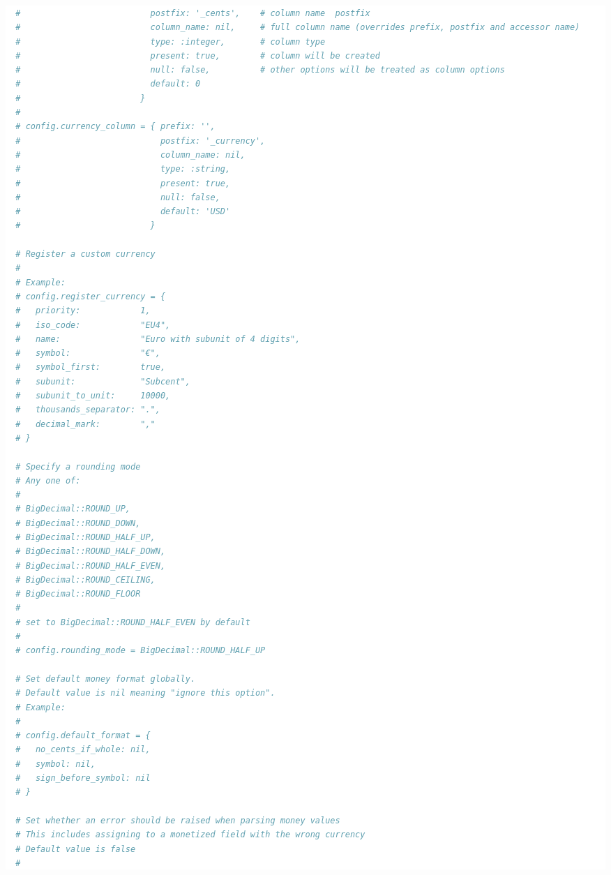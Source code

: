 ```ruby
  #                          postfix: '_cents',    # column name  postfix
  #                          column_name: nil,     # full column name (overrides prefix, postfix and accessor name)
  #                          type: :integer,       # column type
  #                          present: true,        # column will be created
  #                          null: false,          # other options will be treated as column options
  #                          default: 0
  #                        }
  #
  # config.currency_column = { prefix: '',
  #                            postfix: '_currency',
  #                            column_name: nil,
  #                            type: :string,
  #                            present: true,
  #                            null: false,
  #                            default: 'USD'
  #                          }

  # Register a custom currency
  #
  # Example:
  # config.register_currency = {
  #   priority:            1,
  #   iso_code:            "EU4",
  #   name:                "Euro with subunit of 4 digits",
  #   symbol:              "€",
  #   symbol_first:        true,
  #   subunit:             "Subcent",
  #   subunit_to_unit:     10000,
  #   thousands_separator: ".",
  #   decimal_mark:        ","
  # }

  # Specify a rounding mode
  # Any one of:
  #
  # BigDecimal::ROUND_UP,
  # BigDecimal::ROUND_DOWN,
  # BigDecimal::ROUND_HALF_UP,
  # BigDecimal::ROUND_HALF_DOWN,
  # BigDecimal::ROUND_HALF_EVEN,
  # BigDecimal::ROUND_CEILING,
  # BigDecimal::ROUND_FLOOR
  #
  # set to BigDecimal::ROUND_HALF_EVEN by default
  #
  # config.rounding_mode = BigDecimal::ROUND_HALF_UP

  # Set default money format globally.
  # Default value is nil meaning "ignore this option".
  # Example:
  #
  # config.default_format = {
  #   no_cents_if_whole: nil,
  #   symbol: nil,
  #   sign_before_symbol: nil
  # }

  # Set whether an error should be raised when parsing money values
  # This includes assigning to a monetized field with the wrong currency
  # Default value is false
  #
```